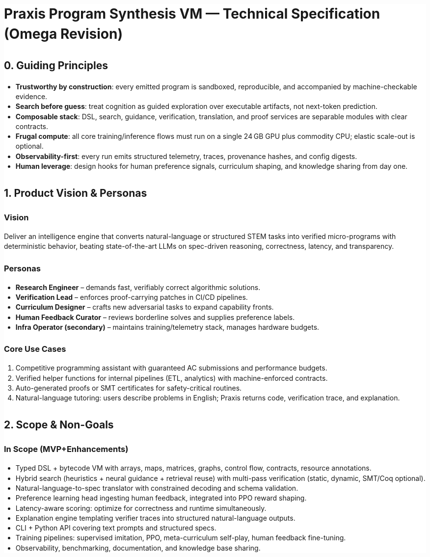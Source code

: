 # Praxis Program Synthesis VM — Technical Specification (Omega Revision)

## 0. Guiding Principles
- **Trustworthy by construction**: every emitted program is sandboxed, reproducible, and accompanied by machine-checkable evidence.
- **Search before guess**: treat cognition as guided exploration over executable artifacts, not next-token prediction.
- **Composable stack**: DSL, search, guidance, verification, translation, and proof services are separable modules with clear contracts.
- **Frugal compute**: all core training/inference flows must run on a single 24 GB GPU plus commodity CPU; elastic scale-out is optional.
- **Observability-first**: every run emits structured telemetry, traces, provenance hashes, and config digests.
- **Human leverage**: design hooks for human preference signals, curriculum shaping, and knowledge sharing from day one.

## 1. Product Vision & Personas
### Vision
Deliver an intelligence engine that converts natural-language or structured STEM tasks into verified micro-programs with deterministic behavior, beating state-of-the-art LLMs on spec-driven reasoning, correctness, latency, and transparency.

### Personas
- **Research Engineer** – demands fast, verifiably correct algorithmic solutions.
- **Verification Lead** – enforces proof-carrying patches in CI/CD pipelines.
- **Curriculum Designer** – crafts new adversarial tasks to expand capability fronts.
- **Human Feedback Curator** – reviews borderline solves and supplies preference labels.
- **Infra Operator (secondary)** – maintains training/telemetry stack, manages hardware budgets.

### Core Use Cases
1. Competitive programming assistant with guaranteed AC submissions and performance budgets.
2. Verified helper functions for internal pipelines (ETL, analytics) with machine-enforced contracts.
3. Auto-generated proofs or SMT certificates for safety-critical routines.
4. Natural-language tutoring: users describe problems in English; Praxis returns code, verification trace, and explanation.

## 2. Scope & Non-Goals
### In Scope (MVP+Enhancements)
- Typed DSL + bytecode VM with arrays, maps, matrices, graphs, control flow, contracts, resource annotations.
- Hybrid search (heuristics + neural guidance + retrieval reuse) with multi-pass verification (static, dynamic, SMT/Coq optional).
- Natural-language-to-spec translator with constrained decoding and schema validation.
- Preference learning head ingesting human feedback, integrated into PPO reward shaping.
- Latency-aware scoring: optimize for correctness and runtime simultaneously.
- Explanation engine templating verifier traces into structured natural-language outputs.
- CLI + Python API covering text prompts and structured specs.
- Training pipelines: supervised imitation, PPO, meta-curriculum self-play, human feedback fine-tuning.
- Observability, benchmarking, documentation, and knowledge base sharing.
